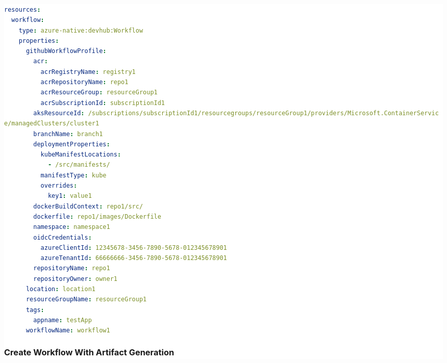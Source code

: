 

</pulumi-choosable>
</div>


<div>
<pulumi-choosable type="language" values="yaml">


```yaml
resources:
  workflow:
    type: azure-native:devhub:Workflow
    properties:
      githubWorkflowProfile:
        acr:
          acrRegistryName: registry1
          acrRepositoryName: repo1
          acrResourceGroup: resourceGroup1
          acrSubscriptionId: subscriptionId1
        aksResourceId: /subscriptions/subscriptionId1/resourcegroups/resourceGroup1/providers/Microsoft.ContainerService/managedClusters/cluster1
        branchName: branch1
        deploymentProperties:
          kubeManifestLocations:
            - /src/manifests/
          manifestType: kube
          overrides:
            key1: value1
        dockerBuildContext: repo1/src/
        dockerfile: repo1/images/Dockerfile
        namespace: namespace1
        oidcCredentials:
          azureClientId: 12345678-3456-7890-5678-012345678901
          azureTenantId: 66666666-3456-7890-5678-012345678901
        repositoryName: repo1
        repositoryOwner: owner1
      location: location1
      resourceGroupName: resourceGroup1
      tags:
        appname: testApp
      workflowName: workflow1

```


</pulumi-choosable>
</div>




### Create Workflow With Artifact Generation


<div>
<pulumi-choosable type="language" values="csharp">
